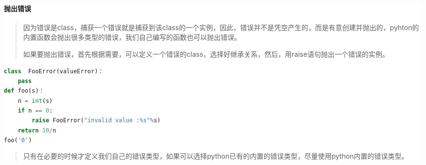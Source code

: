 #### 抛出错误

> 因为错误是class，捕获一个错误就是捕获到该class的一个实例，因此，错误并不是凭空产生的，而是有意创建并抛出的，pyhton的内置函数会抛出很多类型的错误，我们自己编写的函数也可以抛出错误。
>
> 如果要抛出错误，首先根据需要，可以定义一个错误的class，选择好继承关系，然后，用raise语句抛出一个错误的实例。

```python
class  FooError(valueError)：
	pass
def foo(s)：
	n = int(s)
    if n == 0:
        raise FooError("invalid value :%s"%s)
    return 10/n
foo('0')
```

> 只有在必要的时候才定义我们自己的错误类型，如果可以选择python已有的内置的错误类型，尽量使用python内置的错误类型。

